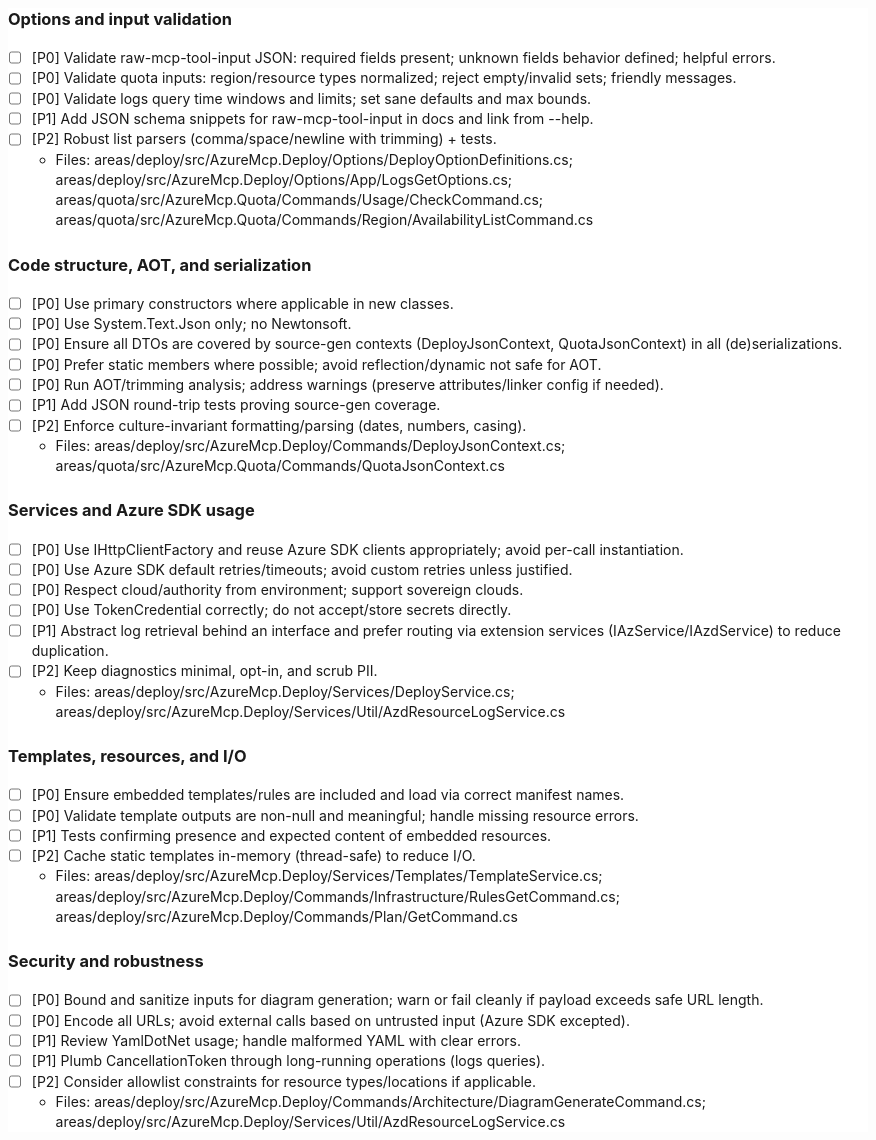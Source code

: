 ### Options and input validation
- [ ] [P0] Validate raw-mcp-tool-input JSON: required fields present; unknown fields behavior defined; helpful errors.
- [ ] [P0] Validate quota inputs: region/resource types normalized; reject empty/invalid sets; friendly messages.
- [ ] [P0] Validate logs query time windows and limits; set sane defaults and max bounds.
- [ ] [P1] Add JSON schema snippets for raw-mcp-tool-input in docs and link from --help.
- [ ] [P2] Robust list parsers (comma/space/newline with trimming) + tests.
  - Files: areas/deploy/src/AzureMcp.Deploy/Options/DeployOptionDefinitions.cs; areas/deploy/src/AzureMcp.Deploy/Options/App/LogsGetOptions.cs; areas/quota/src/AzureMcp.Quota/Commands/Usage/CheckCommand.cs; areas/quota/src/AzureMcp.Quota/Commands/Region/AvailabilityListCommand.cs

### Code structure, AOT, and serialization
- [ ] [P0] Use primary constructors where applicable in new classes.
- [ ] [P0] Use System.Text.Json only; no Newtonsoft.
- [ ] [P0] Ensure all DTOs are covered by source-gen contexts (DeployJsonContext, QuotaJsonContext) in all (de)serializations.
- [ ] [P0] Prefer static members where possible; avoid reflection/dynamic not safe for AOT.
- [ ] [P0] Run AOT/trimming analysis; address warnings (preserve attributes/linker config if needed).
- [ ] [P1] Add JSON round-trip tests proving source-gen coverage.
- [ ] [P2] Enforce culture-invariant formatting/parsing (dates, numbers, casing).
  - Files: areas/deploy/src/AzureMcp.Deploy/Commands/DeployJsonContext.cs; areas/quota/src/AzureMcp.Quota/Commands/QuotaJsonContext.cs

### Services and Azure SDK usage
- [ ] [P0] Use IHttpClientFactory and reuse Azure SDK clients appropriately; avoid per-call instantiation.
- [ ] [P0] Use Azure SDK default retries/timeouts; avoid custom retries unless justified.
- [ ] [P0] Respect cloud/authority from environment; support sovereign clouds.
- [ ] [P0] Use TokenCredential correctly; do not accept/store secrets directly.
- [ ] [P1] Abstract log retrieval behind an interface and prefer routing via extension services (IAzService/IAzdService) to reduce duplication.
- [ ] [P2] Keep diagnostics minimal, opt-in, and scrub PII.
  - Files: areas/deploy/src/AzureMcp.Deploy/Services/DeployService.cs; areas/deploy/src/AzureMcp.Deploy/Services/Util/AzdResourceLogService.cs

### Templates, resources, and I/O
- [ ] [P0] Ensure embedded templates/rules are included and load via correct manifest names.
- [ ] [P0] Validate template outputs are non-null and meaningful; handle missing resource errors.
- [ ] [P1] Tests confirming presence and expected content of embedded resources.
- [ ] [P2] Cache static templates in-memory (thread-safe) to reduce I/O.
  - Files: areas/deploy/src/AzureMcp.Deploy/Services/Templates/TemplateService.cs; areas/deploy/src/AzureMcp.Deploy/Commands/Infrastructure/RulesGetCommand.cs; areas/deploy/src/AzureMcp.Deploy/Commands/Plan/GetCommand.cs

### Security and robustness
- [ ] [P0] Bound and sanitize inputs for diagram generation; warn or fail cleanly if payload exceeds safe URL length.
- [ ] [P0] Encode all URLs; avoid external calls based on untrusted input (Azure SDK excepted).
- [ ] [P1] Review YamlDotNet usage; handle malformed YAML with clear errors.
- [ ] [P1] Plumb CancellationToken through long-running operations (logs queries).
- [ ] [P2] Consider allowlist constraints for resource types/locations if applicable.
  - Files: areas/deploy/src/AzureMcp.Deploy/Commands/Architecture/DiagramGenerateCommand.cs; areas/deploy/src/AzureMcp.Deploy/Services/Util/AzdResourceLogService.cs
